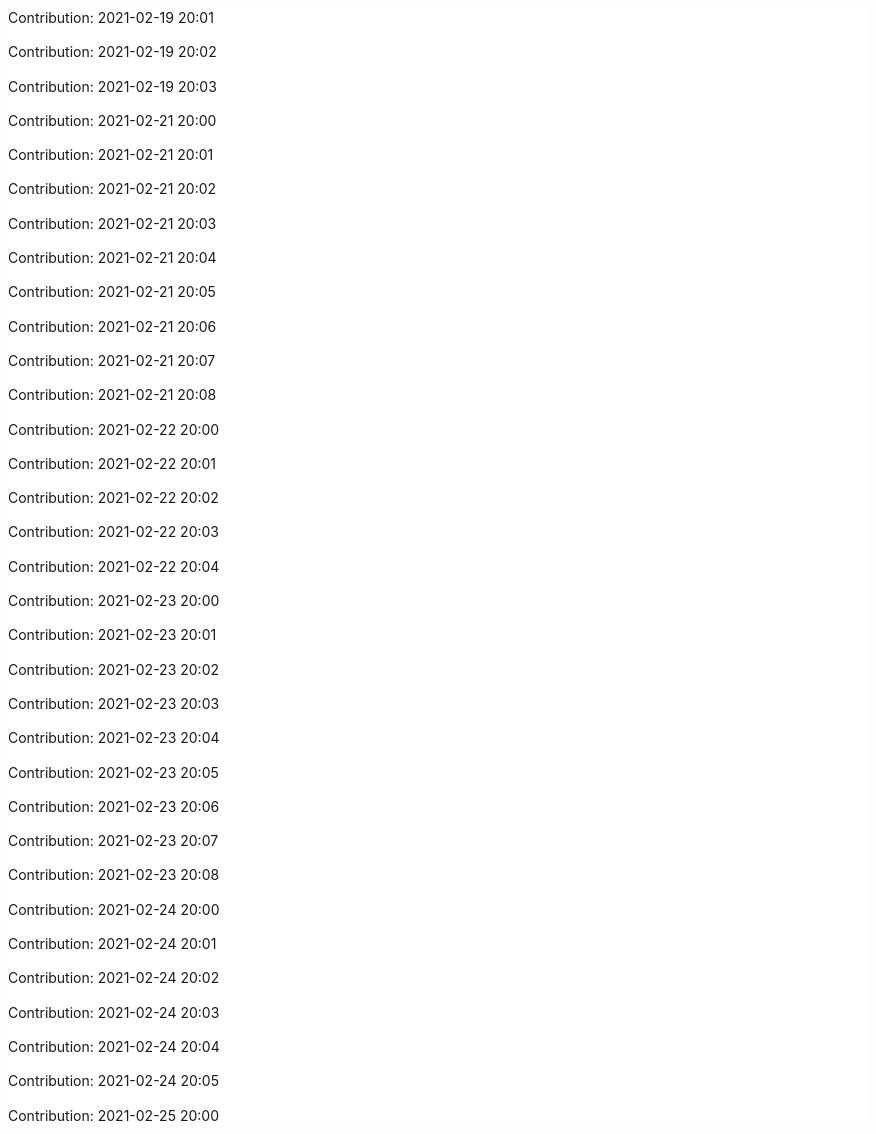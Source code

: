 Contribution: 2021-02-19 20:01

Contribution: 2021-02-19 20:02

Contribution: 2021-02-19 20:03

Contribution: 2021-02-21 20:00

Contribution: 2021-02-21 20:01

Contribution: 2021-02-21 20:02

Contribution: 2021-02-21 20:03

Contribution: 2021-02-21 20:04

Contribution: 2021-02-21 20:05

Contribution: 2021-02-21 20:06

Contribution: 2021-02-21 20:07

Contribution: 2021-02-21 20:08

Contribution: 2021-02-22 20:00

Contribution: 2021-02-22 20:01

Contribution: 2021-02-22 20:02

Contribution: 2021-02-22 20:03

Contribution: 2021-02-22 20:04

Contribution: 2021-02-23 20:00

Contribution: 2021-02-23 20:01

Contribution: 2021-02-23 20:02

Contribution: 2021-02-23 20:03

Contribution: 2021-02-23 20:04

Contribution: 2021-02-23 20:05

Contribution: 2021-02-23 20:06

Contribution: 2021-02-23 20:07

Contribution: 2021-02-23 20:08

Contribution: 2021-02-24 20:00

Contribution: 2021-02-24 20:01

Contribution: 2021-02-24 20:02

Contribution: 2021-02-24 20:03

Contribution: 2021-02-24 20:04

Contribution: 2021-02-24 20:05

Contribution: 2021-02-25 20:00
